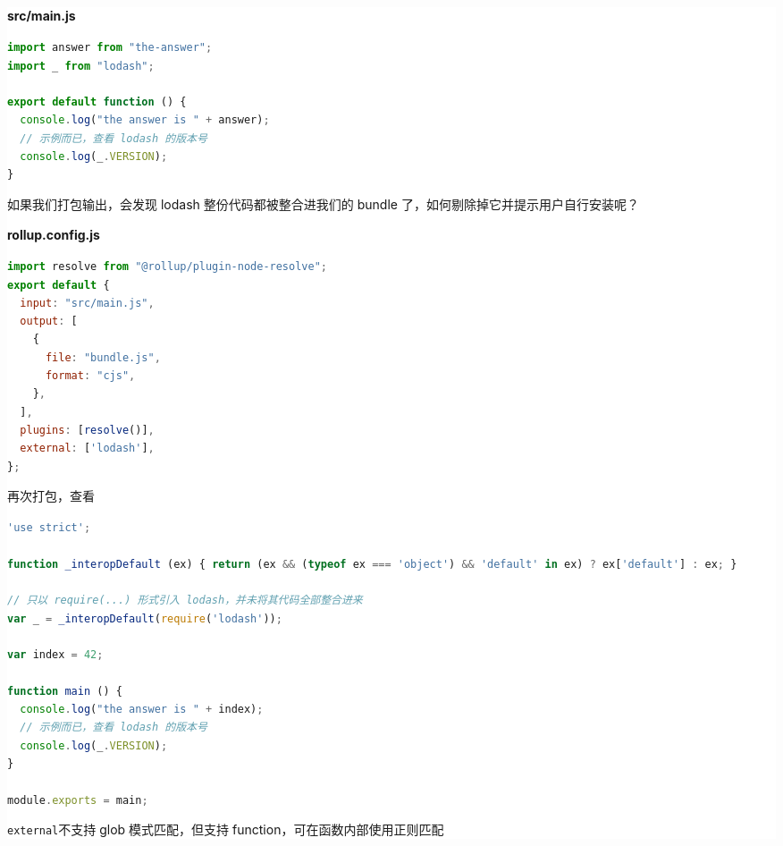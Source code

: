 **src/main.js**

```javascript
import answer from "the-answer";
import _ from "lodash";
 
export default function () {
  console.log("the answer is " + answer);
  // 示例而已，查看 lodash 的版本号 
  console.log(_.VERSION); 
}
```

如果我们打包输出，会发现 lodash 整份代码都被整合进我们的 bundle 了，如何剔除掉它并提示用户自行安装呢？

**rollup.config.js**

```javascript
import resolve from "@rollup/plugin-node-resolve";
export default {
  input: "src/main.js",
  output: [
    {
      file: "bundle.js",
      format: "cjs",
    },
  ],
  plugins: [resolve()],
  external: ['lodash'],
};
```

再次打包，查看

```javascript
'use strict';
 
function _interopDefault (ex) { return (ex && (typeof ex === 'object') && 'default' in ex) ? ex['default'] : ex; }
 
// 只以 require(...) 形式引入 lodash，并未将其代码全部整合进来
var _ = _interopDefault(require('lodash'));
 
var index = 42;
 
function main () {
  console.log("the answer is " + index);
  // 示例而已，查看 lodash 的版本号
  console.log(_.VERSION);
}
 
module.exports = main;
```

`external`不支持 glob 模式匹配，但支持 function，可在函数内部使用正则匹配
